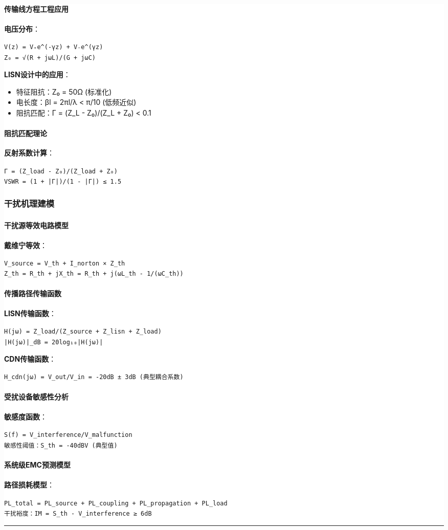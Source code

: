 #### 传输线方程工程应用
**电压分布**：
```
V(z) = V₊e^(-γz) + V₋e^(γz)
Z₀ = √(R + jωL)/(G + jωC)
```

**LISN设计中的应用**：
- 特征阻抗：Z₀ = 50Ω (标准化)
- 电长度：βl = 2πl/λ < π/10 (低频近似)
- 阻抗匹配：Γ = (Z_L - Z₀)/(Z_L + Z₀) < 0.1

#### 阻抗匹配理论
**反射系数计算**：
```
Γ = (Z_load - Z₀)/(Z_load + Z₀)
VSWR = (1 + |Γ|)/(1 - |Γ|) ≤ 1.5
```

### 干扰机理建模

#### 干扰源等效电路模型
**戴维宁等效**：
```
V_source = V_th + I_norton × Z_th
Z_th = R_th + jX_th = R_th + j(ωL_th - 1/(ωC_th))
```

#### 传播路径传输函数
**LISN传输函数**：
```
H(jω) = Z_load/(Z_source + Z_lisn + Z_load)
|H(jω)|_dB = 20log₁₀|H(jω)|
```

**CDN传输函数**：
```
H_cdn(jω) = V_out/V_in = -20dB ± 3dB (典型耦合系数)
```

#### 受扰设备敏感性分析
**敏感度函数**：
```
S(f) = V_interference/V_malfunction
敏感性阈值：S_th = -40dBV (典型值)
```

#### 系统级EMC预测模型
**路径损耗模型**：
```
PL_total = PL_source + PL_coupling + PL_propagation + PL_load
干扰裕度：IM = S_th - V_interference ≥ 6dB
```

---
